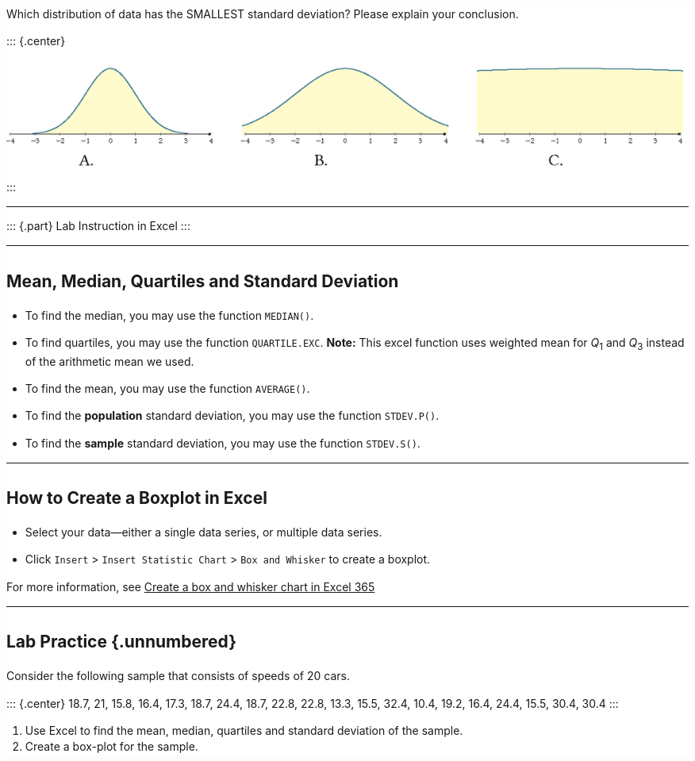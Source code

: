 Which distribution of data has the SMALLEST standard deviation? Please explain your conclusion.

::: {.center}
![Distributions with different standard deviation](Figures/SD-Pic.png)
:::

---



::: {.part}
Lab Instruction in Excel
:::

---

## Mean, Median, Quartiles and Standard Deviation

- To find the median, you may use the function `MEDIAN()`.

- To find quartiles, you may use the function `QUARTILE.EXC`.
  **Note:** This excel function uses weighted mean for $Q_1$ and $Q_3$ instead of the arithmetic mean we used.

- To find the mean, you may use the function `AVERAGE()`.

- To find the **population** standard deviation, you may use the function `STDEV.P()`.

- To find the **sample** standard deviation, you may use the function `STDEV.S()`.

---

## How to Create a Boxplot in Excel

- Select your data—either a single data series, or multiple data series.

- Click `Insert` > `Insert Statistic Chart` > `Box and Whisker` to create a boxplot.
  
For more information, see [Create a box and whisker chart in Excel 365](https://support.microsoft.com/en-us/office/create-a-box-and-whisker-chart-62f4219f-db4b-4754-aca8-4743f6190f0d)

---

## Lab Practice {.unnumbered}

Consider the following sample that consists of speeds of 20 cars.

::: {.center}
18.7, 21, 15.8, 16.4, 17.3, 18.7, 24.4, 18.7, 22.8, 22.8, 13.3, 15.5, 32.4, 10.4, 19.2, 16.4, 24.4, 15.5, 30.4, 30.4
:::

1. Use Excel to find the mean, median, quartiles and standard deviation of the sample.
2. Create a box-plot for the sample.
